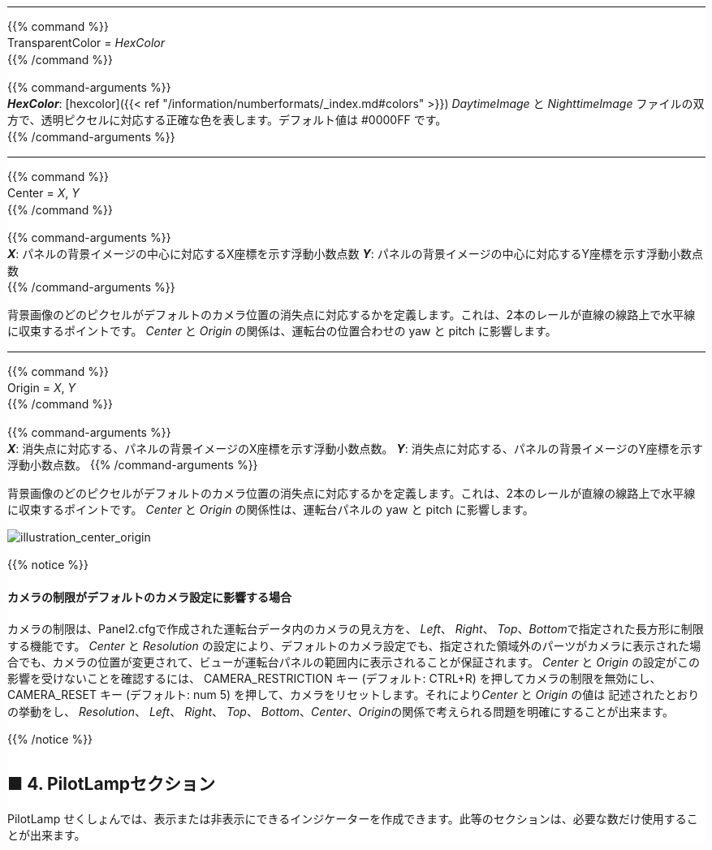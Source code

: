 ------

{{% command %}}  
TransparentColor = *HexColor*  
{{% /command %}}

{{% command-arguments %}}  
***HexColor***: [hexcolor]({{< ref "/information/numberformats/_index.md#colors" >}})  *DaytimeImage* と *NighttimeImage* ファイルの双方で、透明ピクセルに対応する正確な色を表します。デフォルト値は #0000FF です。  
{{% /command-arguments %}}

------

{{% command %}}  
Center = *X*, *Y*  
{{% /command %}}

{{% command-arguments %}}  
***X***: パネルの背景イメージの中心に対応するX座標を示す浮動小数点数
***Y***: パネルの背景イメージの中心に対応するY座標を示す浮動小数点数  
{{% /command-arguments %}}

背景画像のどのピクセルがデフォルトのカメラ位置の消失点に対応するかを定義します。これは、2本のレールが直線の線路上で水平線に収束するポイントです。 *Center* と *Origin* の関係は、運転台の位置合わせの yaw と pitch に影響します。

------

{{% command %}}  
Origin = *X*, *Y*  
{{% /command %}}

{{% command-arguments %}}  
***X***: 消失点に対応する、パネルの背景イメージのX座標を示す浮動小数点数。 
***Y***: 消失点に対応する、パネルの背景イメージのY座標を示す浮動小数点数。 
{{% /command-arguments %}}

背景画像のどのピクセルがデフォルトのカメラ位置の消失点に対応するかを定義します。これは、2本のレールが直線の線路上で水平線に収束するポイントです。 *Center* と *Origin* の関係性は、運転台パネルの yaw と pitch に影響します。

![illustration_center_origin](/images/illustration_center_origin.png)

{{% notice %}}

#### カメラの制限がデフォルトのカメラ設定に影響する場合

カメラの制限は、Panel2.cfgで作成された運転台データ内のカメラの見え方を、 *Left*、 *Right*、 *Top*、*Bottom*で指定された長方形に制限する機能です。 *Center* と *Resolution* の設定により、デフォルトのカメラ設定でも、指定された領域外のパーツがカメラに表示された場合でも、カメラの位置が変更されて、ビューが運転台パネルの範囲内に表示されることが保証されます。 *Center* と *Origin* の設定がこの影響を受けないことを確認するには、 CAMERA_RESTRICTION キー (デフォルト: CTRL+R) を押してカメラの制限を無効にし、CAMERA_RESET キー (デフォルト: num 5) を押して、カメラをリセットします。それにより*Center* と *Origin* の値は 記述されたとおりの挙動をし、 *Resolution*、 *Left*、 *Right*、 *Top*、 *Bottom*、*Center*、*Origin*の関係で考えられる問題を明確にすることが出来ます。

{{% /notice %}}

## <a name="pilotlamp"></a>■ 4. PilotLampセクション

PilotLamp せくしょんでは、表示または非表示にできるインジケーターを作成できます。此等のセクションは、必要な数だけ使用することが出来ます。
